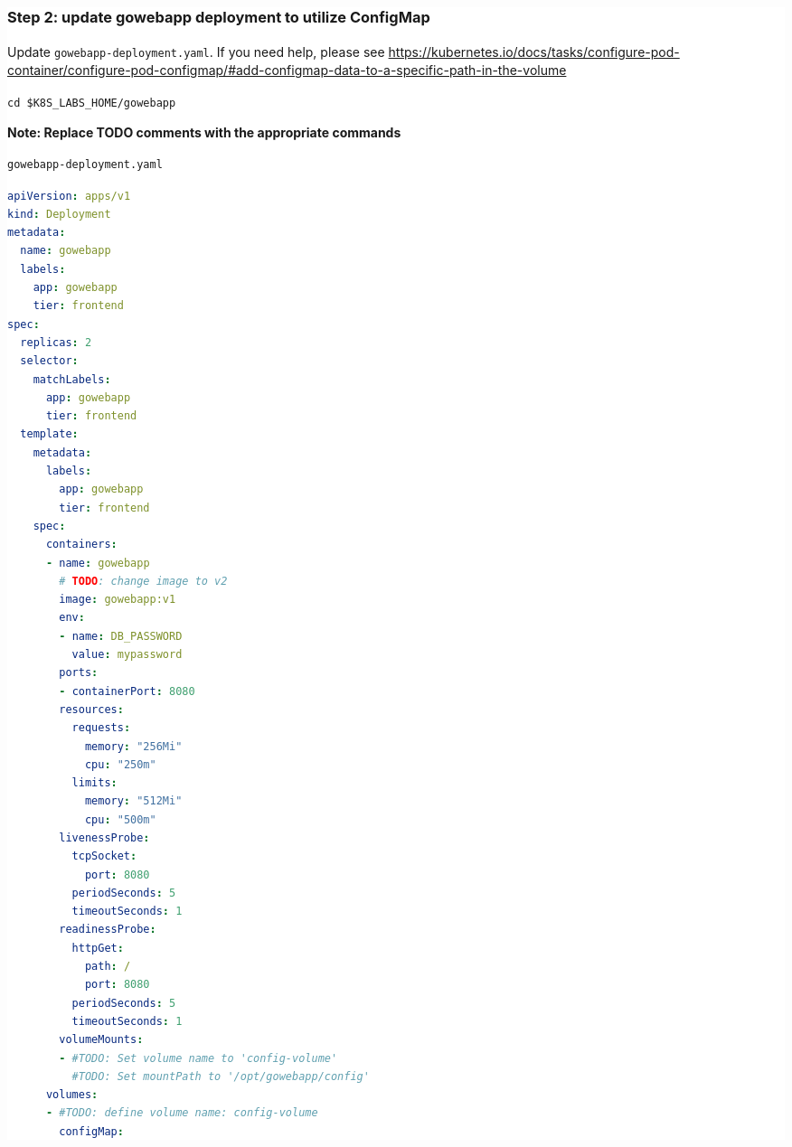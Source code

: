 ### Step 2: update gowebapp deployment to utilize ConfigMap

Update `gowebapp-deployment.yaml`. If you need help, please see https://kubernetes.io/docs/tasks/configure-pod-container/configure-pod-configmap/#add-configmap-data-to-a-specific-path-in-the-volume

```
cd $K8S_LABS_HOME/gowebapp
```

**Note: Replace TODO comments with the appropriate commands**

`gowebapp-deployment.yaml`

```yaml
apiVersion: apps/v1
kind: Deployment
metadata: 
  name: gowebapp
  labels:
    app: gowebapp
    tier: frontend
spec:
  replicas: 2
  selector:
    matchLabels:
      app: gowebapp
      tier: frontend
  template:
    metadata:
      labels:
        app: gowebapp
        tier: frontend
    spec:
      containers:
      - name: gowebapp
        # TODO: change image to v2
        image: gowebapp:v1       
        env:
        - name: DB_PASSWORD
          value: mypassword
        ports:
        - containerPort: 8080
        resources:
          requests:
            memory: "256Mi"
            cpu: "250m"
          limits:
            memory: "512Mi"
            cpu: "500m"
        livenessProbe:
          tcpSocket:
            port: 8080
          periodSeconds: 5
          timeoutSeconds: 1
        readinessProbe:
          httpGet:
            path: /
            port: 8080
          periodSeconds: 5
          timeoutSeconds: 1
        volumeMounts:
        - #TODO: Set volume name to 'config-volume'
          #TODO: Set mountPath to '/opt/gowebapp/config'
      volumes:
      - #TODO: define volume name: config-volume
        configMap:
```